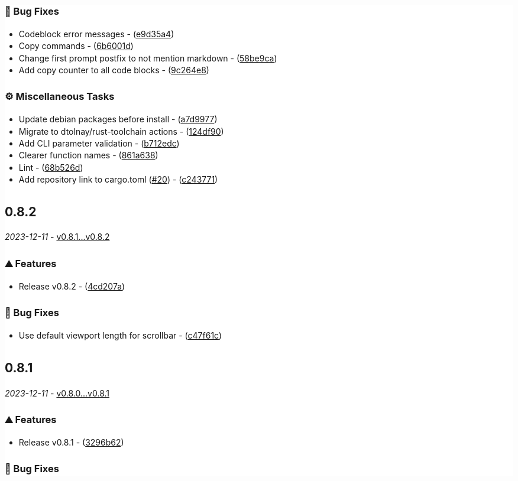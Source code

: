 ### 🐛 Bug Fixes

- Codeblock error messages - ([e9d35a4](https://github.com/dustinblackman/oatmeal/commit/e9d35a49afc2437f91cee3bc49318f2d35c6b1df))
- Copy commands - ([6b6001d](https://github.com/dustinblackman/oatmeal/commit/6b6001d41247c86accd554574c6d150e9d051ddb))
- Change first prompt postfix to not mention markdown - ([58be9ca](https://github.com/dustinblackman/oatmeal/commit/58be9ca80379a14c6156c6e0f4a4727f3415f9f9))
- Add copy counter to all code blocks - ([9c264e8](https://github.com/dustinblackman/oatmeal/commit/9c264e885bdb2ca09bc48289b595921c6f39e283))

### ⚙️ Miscellaneous Tasks

- Update debian packages before install - ([a7d9977](https://github.com/dustinblackman/oatmeal/commit/a7d99779fd69b6aa660d3bb915ae9c85c6781fd4))
- Migrate to dtolnay/rust-toolchain actions - ([124df90](https://github.com/dustinblackman/oatmeal/commit/124df90513e029902384caaeae515fdb789aee46))
- Add CLI parameter validation - ([b712edc](https://github.com/dustinblackman/oatmeal/commit/b712edcdd5be5e379a8e7ad01e8c192dac06337c))
- Clearer function names - ([861a638](https://github.com/dustinblackman/oatmeal/commit/861a6387b4ed7c06f49ba47938d859819e64d668))
- Lint - ([68b526d](https://github.com/dustinblackman/oatmeal/commit/68b526df8f212fdd9f6c0c09aae5790e5614d2c1))
- Add repository link to cargo.toml ([#20](https://github.com/dustinblackman/oatmeal/issues/20)) - ([c243771](https://github.com/dustinblackman/oatmeal/commit/c243771ba958b36b9382748353515586296c4a79))

## 0.8.2

_2023-12-11_ - [v0.8.1...v0.8.2](https://github.com/dustinblackman/oatmeal/compare/v0.8.1...v0.8.2)

### ⛰️ Features

- Release v0.8.2 - ([4cd207a](https://github.com/dustinblackman/oatmeal/commit/4cd207a021beaaed91f095a6f82cf6034877ffef))

### 🐛 Bug Fixes

- Use default viewport length for scrollbar - ([c47f61c](https://github.com/dustinblackman/oatmeal/commit/c47f61c5a990ec52d6495979da9f9d893cbeb35d))

## 0.8.1

_2023-12-11_ - [v0.8.0...v0.8.1](https://github.com/dustinblackman/oatmeal/compare/v0.8.0...v0.8.1)

### ⛰️ Features

- Release v0.8.1 - ([3296b62](https://github.com/dustinblackman/oatmeal/commit/3296b62c3f5de32cdff0348d8567d384c14d8183))

### 🐛 Bug Fixes
